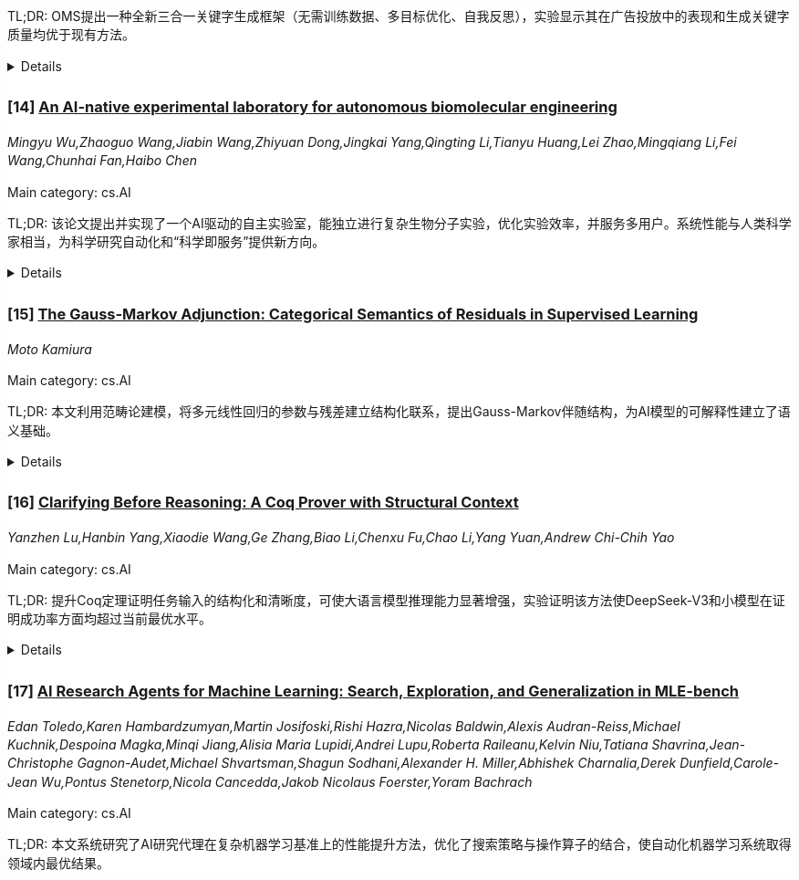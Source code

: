 TL;DR: OMS提出一种全新三合一关键字生成框架（无需训练数据、多目标优化、自我反思），实验显示其在广告投放中的表现和生成关键字质量均优于现有方法。


<details><summary>Details</summary></details>


### [14] [An AI-native experimental laboratory for autonomous biomolecular engineering](https://arxiv.org/abs/2507.02379)
*Mingyu Wu,Zhaoguo Wang,Jiabin Wang,Zhiyuan Dong,Jingkai Yang,Qingting Li,Tianyu Huang,Lei Zhao,Mingqiang Li,Fei Wang,Chunhai Fan,Haibo Chen*

Main category: cs.AI

TL;DR: 该论文提出并实现了一个AI驱动的自主实验室，能独立进行复杂生物分子实验，优化实验效率，并服务多用户。系统性能与人类科学家相当，为科学研究自动化和“科学即服务”提供新方向。


<details><summary>Details</summary></details>


### [15] [The Gauss-Markov Adjunction: Categorical Semantics of Residuals in Supervised Learning](https://arxiv.org/abs/2507.02442)
*Moto Kamiura*

Main category: cs.AI

TL;DR: 本文利用范畴论建模，将多元线性回归的参数与残差建立结构化联系，提出Gauss-Markov伴随结构，为AI模型的可解释性建立了语义基础。


<details><summary>Details</summary></details>


### [16] [Clarifying Before Reasoning: A Coq Prover with Structural Context](https://arxiv.org/abs/2507.02541)
*Yanzhen Lu,Hanbin Yang,Xiaodie Wang,Ge Zhang,Biao Li,Chenxu Fu,Chao Li,Yang Yuan,Andrew Chi-Chih Yao*

Main category: cs.AI

TL;DR: 提升Coq定理证明任务输入的结构化和清晰度，可使大语言模型推理能力显著增强，实验证明该方法使DeepSeek-V3和小模型在证明成功率方面均超过当前最优水平。


<details><summary>Details</summary></details>


### [17] [AI Research Agents for Machine Learning: Search, Exploration, and Generalization in MLE-bench](https://arxiv.org/abs/2507.02554)
*Edan Toledo,Karen Hambardzumyan,Martin Josifoski,Rishi Hazra,Nicolas Baldwin,Alexis Audran-Reiss,Michael Kuchnik,Despoina Magka,Minqi Jiang,Alisia Maria Lupidi,Andrei Lupu,Roberta Raileanu,Kelvin Niu,Tatiana Shavrina,Jean-Christophe Gagnon-Audet,Michael Shvartsman,Shagun Sodhani,Alexander H. Miller,Abhishek Charnalia,Derek Dunfield,Carole-Jean Wu,Pontus Stenetorp,Nicola Cancedda,Jakob Nicolaus Foerster,Yoram Bachrach*

Main category: cs.AI

TL;DR: 本文系统研究了AI研究代理在复杂机器学习基准上的性能提升方法，优化了搜索策略与操作算子的结合，使自动化机器学习系统取得领域内最优结果。


